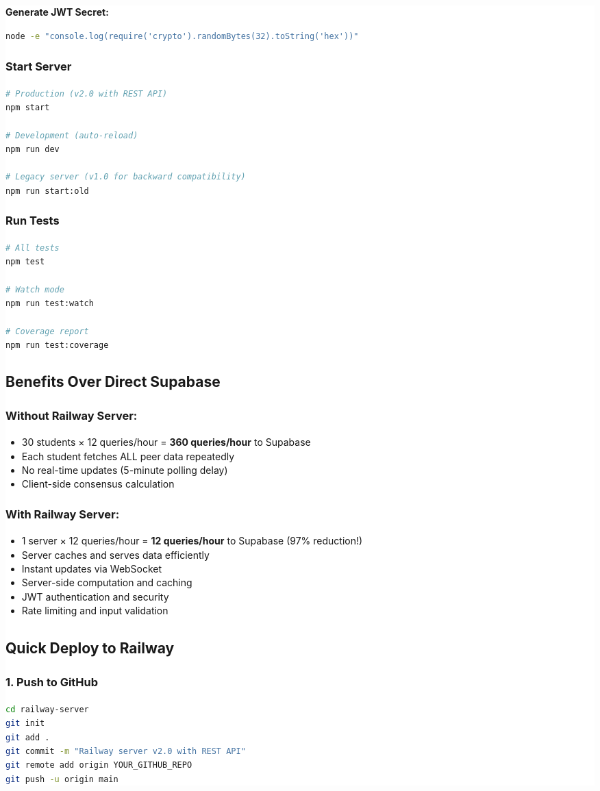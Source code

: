 **Generate JWT Secret:**
```bash
node -e "console.log(require('crypto').randomBytes(32).toString('hex'))"
```

### Start Server

```bash
# Production (v2.0 with REST API)
npm start

# Development (auto-reload)
npm run dev

# Legacy server (v1.0 for backward compatibility)
npm run start:old
```

### Run Tests

```bash
# All tests
npm test

# Watch mode
npm run test:watch

# Coverage report
npm run test:coverage
```

## Benefits Over Direct Supabase

### Without Railway Server:
- 30 students × 12 queries/hour = **360 queries/hour** to Supabase
- Each student fetches ALL peer data repeatedly
- No real-time updates (5-minute polling delay)
- Client-side consensus calculation

### With Railway Server:
- 1 server × 12 queries/hour = **12 queries/hour** to Supabase (97% reduction!)
- Server caches and serves data efficiently
- Instant updates via WebSocket
- Server-side computation and caching
- JWT authentication and security
- Rate limiting and input validation

## Quick Deploy to Railway

### 1. Push to GitHub
```bash
cd railway-server
git init
git add .
git commit -m "Railway server v2.0 with REST API"
git remote add origin YOUR_GITHUB_REPO
git push -u origin main
```
